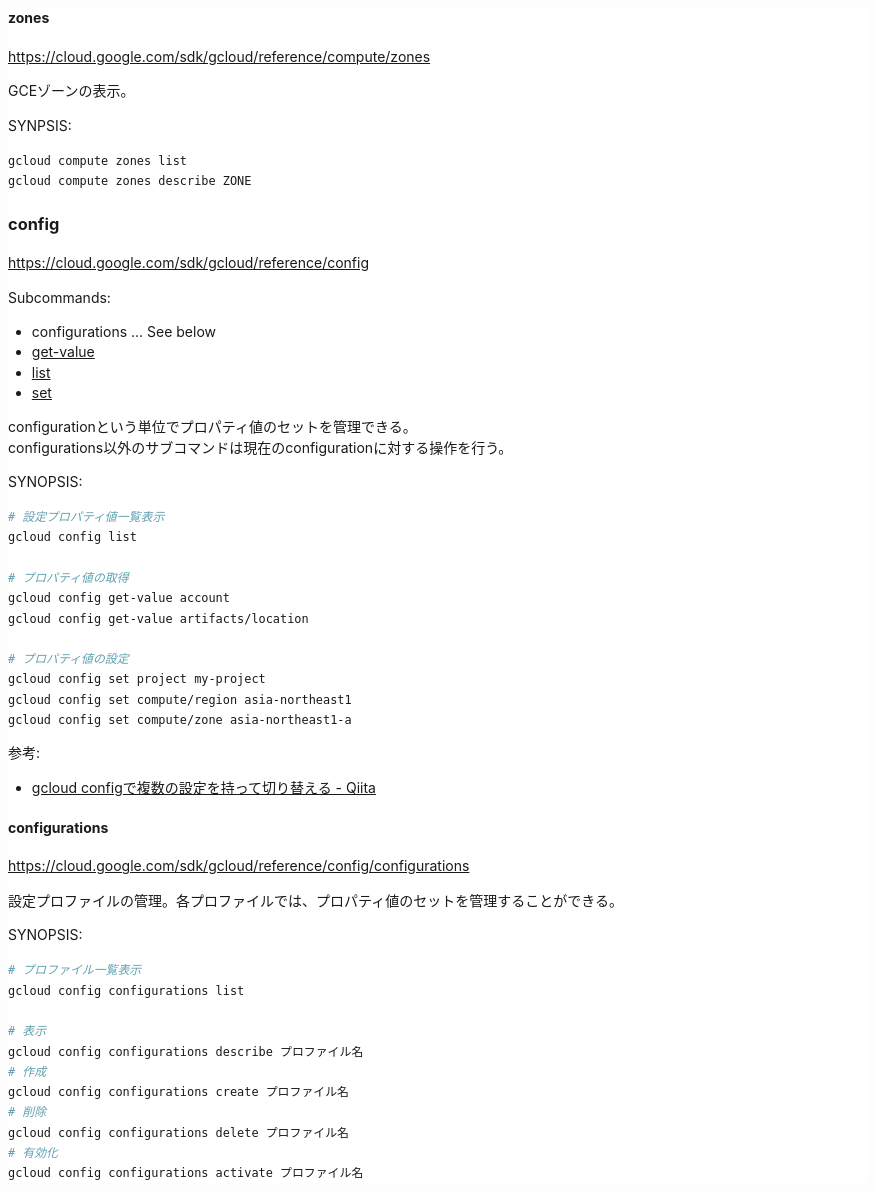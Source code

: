 #### zones

https://cloud.google.com/sdk/gcloud/reference/compute/zones

GCEゾーンの表示。

SYNPSIS:

```sh
gcloud compute zones list
gcloud compute zones describe ZONE
```

### config

https://cloud.google.com/sdk/gcloud/reference/config

Subcommands:

- configurations ... See below
- [get-value](https://cloud.google.com/sdk/gcloud/reference/config/get-value)
- [list](https://cloud.google.com/sdk/gcloud/reference/config/list)
- [set](https://cloud.google.com/sdk/gcloud/reference/config/set)

configurationという単位でプロパティ値のセットを管理できる。  
configurations以外のサブコマンドは現在のconfigurationに対する操作を行う。

SYNOPSIS:

```sh
# 設定プロパティ値一覧表示
gcloud config list

# プロパティ値の取得
gcloud config get-value account
gcloud config get-value artifacts/location

# プロパティ値の設定
gcloud config set project my-project
gcloud config set compute/region asia-northeast1
gcloud config set compute/zone asia-northeast1-a
```

参考:

- [gcloud configで複数の設定を持って切り替える - Qiita](https://qiita.com/sky0621/items/597d4de7ed9ba7e31f6d)

#### configurations

https://cloud.google.com/sdk/gcloud/reference/config/configurations

設定プロファイルの管理。各プロファイルでは、プロパティ値のセットを管理することができる。

SYNOPSIS:

```sh
# プロファイル一覧表示
gcloud config configurations list

# 表示
gcloud config configurations describe プロファイル名
# 作成
gcloud config configurations create プロファイル名
# 削除
gcloud config configurations delete プロファイル名
# 有効化
gcloud config configurations activate プロファイル名
```
